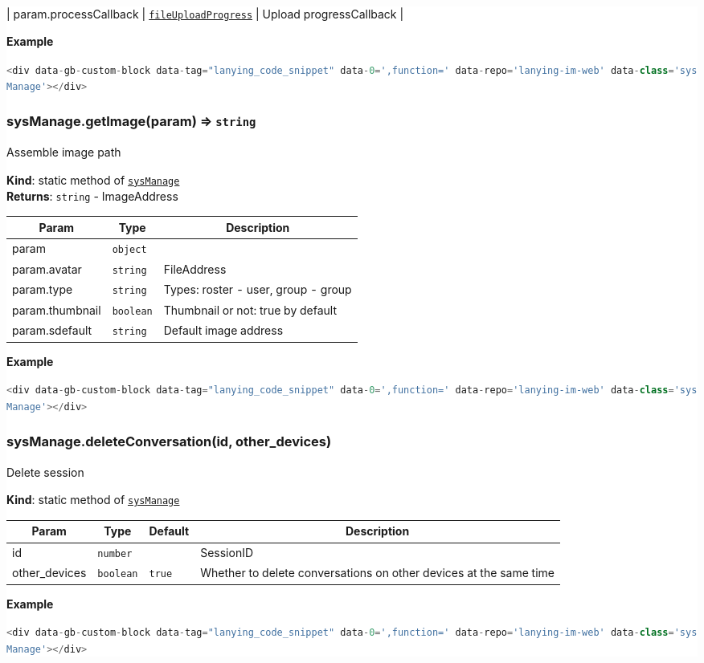 | param.processCallback | [`fileUploadProgress`](types.md#module\_types\_\_fileuploadprogress) | Upload progressCallback                                                                                                                                                                                                                                                                                   |

**Example**

```js
<div data-gb-custom-block data-tag="lanying_code_snippet" data-0=',function=' data-repo='lanying-im-web' data-class='sysManage'></div>
```

### sysManage.getImage(param) ⇒ `string` <a href="#module_sysmanage__getimage" id="module_sysmanage__getimage"></a>

Assemble image path

**Kind**: static method of [`sysManage`](sysManage.md#module\_sysmanage)\
**Returns**: `string` - ImageAddress

| Param           | Type      | Description                         |
| --------------- | --------- | ----------------------------------- |
| param           | `object`  |                                     |
| param.avatar    | `string`  | FileAddress                         |
| param.type      | `string`  | Types: roster - user, group - group |
| param.thumbnail | `boolean` | Thumbnail or not: true by default   |
| param.sdefault  | `string`  | Default image address               |

**Example**

```js
<div data-gb-custom-block data-tag="lanying_code_snippet" data-0=',function=' data-repo='lanying-im-web' data-class='sysManage'></div>
```

### sysManage.deleteConversation(id, other\_devices) <a href="#module_sysmanage__deleteconversation" id="module_sysmanage__deleteconversation"></a>

Delete session

**Kind**: static method of [`sysManage`](sysManage.md#module\_sysmanage)

| Param          | Type      | Default | Description                                                       |
| -------------- | --------- | ------- | ----------------------------------------------------------------- |
| id             | `number`  |         | SessionID                                                         |
| other\_devices | `boolean` | `true`  | Whether to delete conversations on other devices at the same time |

**Example**

```js
<div data-gb-custom-block data-tag="lanying_code_snippet" data-0=',function=' data-repo='lanying-im-web' data-class='sysManage'></div>
```
